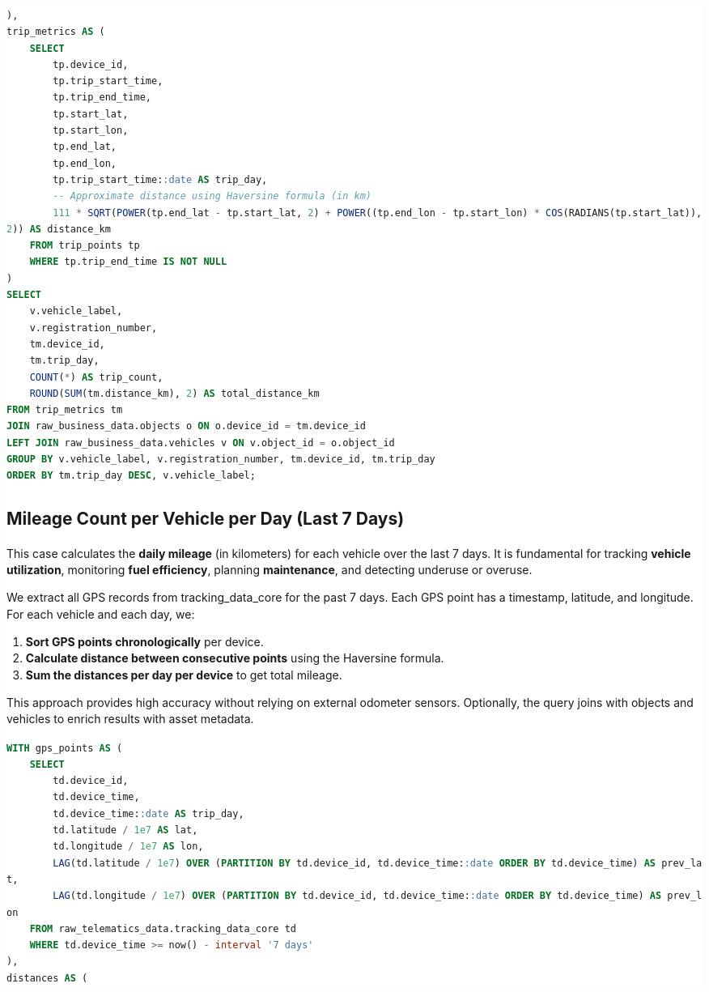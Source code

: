 ```sql
),
trip_metrics AS (
    SELECT
        tp.device_id,
        tp.trip_start_time,
        tp.trip_end_time,
        tp.start_lat,
        tp.start_lon,
        tp.end_lat,
        tp.end_lon,
        tp.trip_start_time::date AS trip_day,
        -- Approximate distance using Haversine formula (in km)
        111 * SQRT(POWER(tp.end_lat - tp.start_lat, 2) + POWER((tp.end_lon - tp.start_lon) * COS(RADIANS(tp.start_lat)), 2)) AS distance_km
    FROM trip_points tp
    WHERE tp.trip_end_time IS NOT NULL
)
SELECT
    v.vehicle_label,
    v.registration_number,
    tm.device_id,
    tm.trip_day,
    COUNT(*) AS trip_count,
    ROUND(SUM(tm.distance_km), 2) AS total_distance_km
FROM trip_metrics tm
JOIN raw_business_data.objects o ON o.device_id = tm.device_id
LEFT JOIN raw_business_data.vehicles v ON v.object_id = o.object_id
GROUP BY v.vehicle_label, v.registration_number, tm.device_id, tm.trip_day
ORDER BY tm.trip_day DESC, v.vehicle_label;
```

## **Mileage Count per Vehicle per Day (Last 7 Days)** <a href="#mileage-count-per-vehicle-per-day-last-7-days" id="mileage-count-per-vehicle-per-day-last-7-days"></a>

This case calculates the **daily mileage** (in kilometers) for each vehicle over the last 7 days. It is fundamental for tracking **vehicle utilization**, monitoring **fuel efficiency**, planning **maintenance**, and detecting underuse or overuse.

We extract all GPS records from tracking\_data\_core for the past 7 days. Each GPS point has a timestamp, latitude, and longitude. For each vehicle and each day, we:

1. **Sort GPS points chronologically** per device.
2. **Calculate distance between consecutive points** using the Haversine formula.
3. **Sum the distances per day per device** to get total mileage.

This approach provides high accuracy without relying on external odometer sensors. Optionally, the query joins with objects and vehicles to enrich results with asset metadata.

```sql
WITH gps_points AS (
    SELECT
        td.device_id,
        td.device_time,
        td.device_time::date AS trip_day,
        td.latitude / 1e7 AS lat,
        td.longitude / 1e7 AS lon,
        LAG(td.latitude / 1e7) OVER (PARTITION BY td.device_id, td.device_time::date ORDER BY td.device_time) AS prev_lat,
        LAG(td.longitude / 1e7) OVER (PARTITION BY td.device_id, td.device_time::date ORDER BY td.device_time) AS prev_lon
    FROM raw_telematics_data.tracking_data_core td
    WHERE td.device_time >= now() - interval '7 days'
),
distances AS (
```